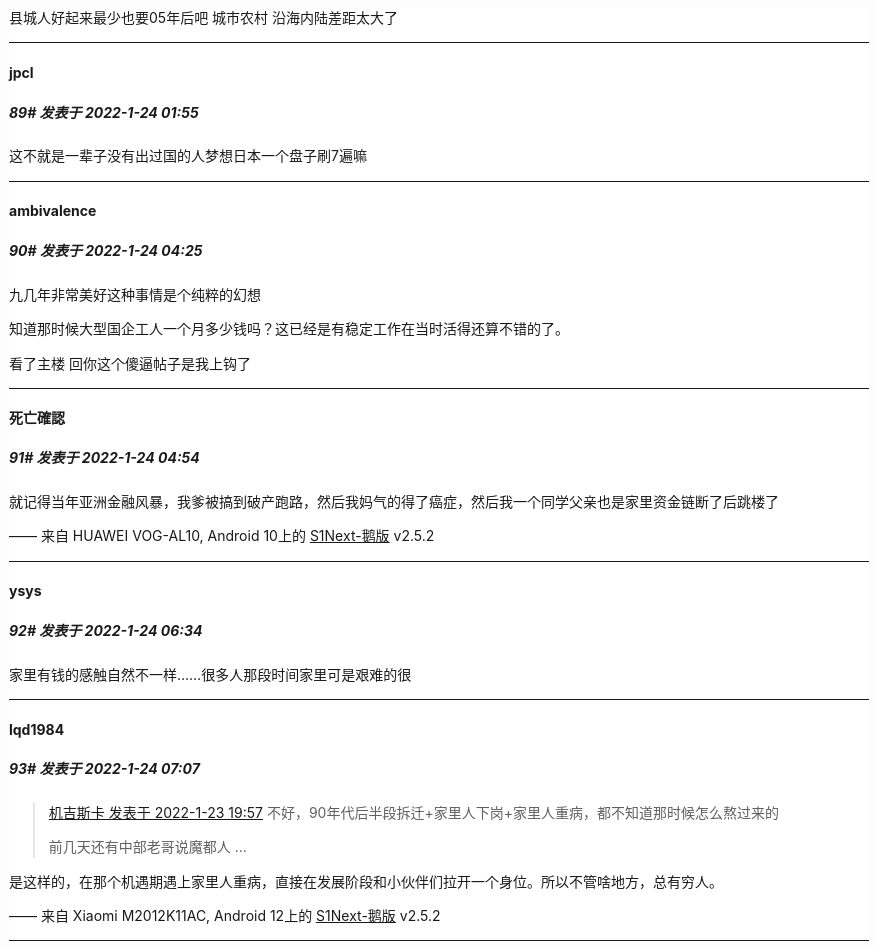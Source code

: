 县城人好起来最少也要05年后吧 城市农村 沿海内陆差距太大了



*****

####  jpcl  
##### 89#       发表于 2022-1-24 01:55

这不就是一辈子没有出过国的人梦想日本一个盘子刷7遍嘛

*****

####  ambivalence  
##### 90#       发表于 2022-1-24 04:25

九几年非常美好这种事情是个纯粹的幻想

知道那时候大型国企工人一个月多少钱吗？这已经是有稳定工作在当时活得还算不错的了。

看了主楼 回你这个傻逼帖子是我上钩了



*****

####  死亡確認  
##### 91#       发表于 2022-1-24 04:54

就记得当年亚洲金融风暴，我爹被搞到破产跑路，然后我妈气的得了癌症，然后我一个同学父亲也是家里资金链断了后跳楼了

—— 来自 HUAWEI VOG-AL10, Android 10上的 [S1Next-鹅版](https://github.com/ykrank/S1-Next/releases) v2.5.2



*****

####  ysys  
##### 92#       发表于 2022-1-24 06:34

家里有钱的感触自然不一样……很多人那段时间家里可是艰难的很



*****

####  lqd1984  
##### 93#       发表于 2022-1-24 07:07

<blockquote><a href="httphttps://bbs.saraba1st.com/2b/forum.php?mod=redirect&amp;goto=findpost&amp;pid=54403998&amp;ptid=2048924" target="_blank">机吉斯卡 发表于 2022-1-23 19:57</a>
不好，90年代后半段拆迁+家里人下岗+家里人重病，都不知道那时候怎么熬过来的

前几天还有中部老哥说魔都人 ...</blockquote>
是这样的，在那个机遇期遇上家里人重病，直接在发展阶段和小伙伴们拉开一个身位。所以不管啥地方，总有穷人。

—— 来自 Xiaomi M2012K11AC, Android 12上的 [S1Next-鹅版](https://github.com/ykrank/S1-Next/releases) v2.5.2

*****
